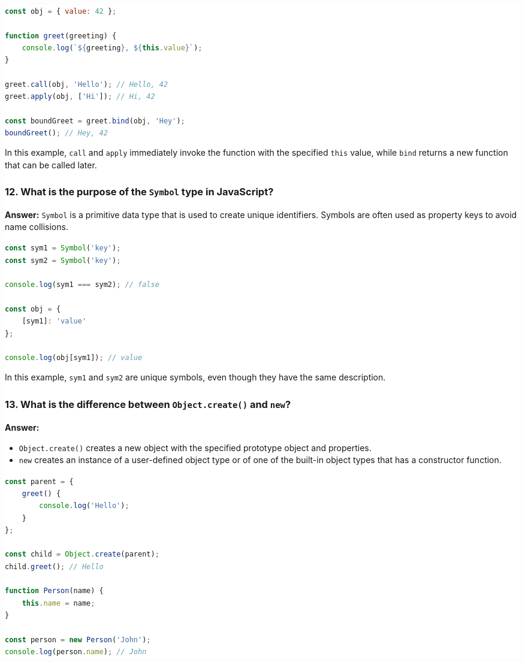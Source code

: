    ```javascript
   const obj = { value: 42 };

   function greet(greeting) {
       console.log(`${greeting}, ${this.value}`);
   }

   greet.call(obj, 'Hello'); // Hello, 42
   greet.apply(obj, ['Hi']); // Hi, 42

   const boundGreet = greet.bind(obj, 'Hey');
   boundGreet(); // Hey, 42
   ```

   In this example, `call` and `apply` immediately invoke the function with the specified `this` value, while `bind` returns a new function that can be called later.

### 12. **What is the purpose of the `Symbol` type in JavaScript?**
   **Answer:**
   `Symbol` is a primitive data type that is used to create unique identifiers. Symbols are often used as property keys to avoid name collisions.

   ```javascript
   const sym1 = Symbol('key');
   const sym2 = Symbol('key');

   console.log(sym1 === sym2); // false

   const obj = {
       [sym1]: 'value'
   };

   console.log(obj[sym1]); // value
   ```

   In this example, `sym1` and `sym2` are unique symbols, even though they have the same description.

### 13. **What is the difference between `Object.create()` and `new`?**
   **Answer:**
   - `Object.create()` creates a new object with the specified prototype object and properties.
   - `new` creates an instance of a user-defined object type or of one of the built-in object types that has a constructor function.

   ```javascript
   const parent = {
       greet() {
           console.log('Hello');
       }
   };

   const child = Object.create(parent);
   child.greet(); // Hello

   function Person(name) {
       this.name = name;
   }

   const person = new Person('John');
   console.log(person.name); // John
   ```
